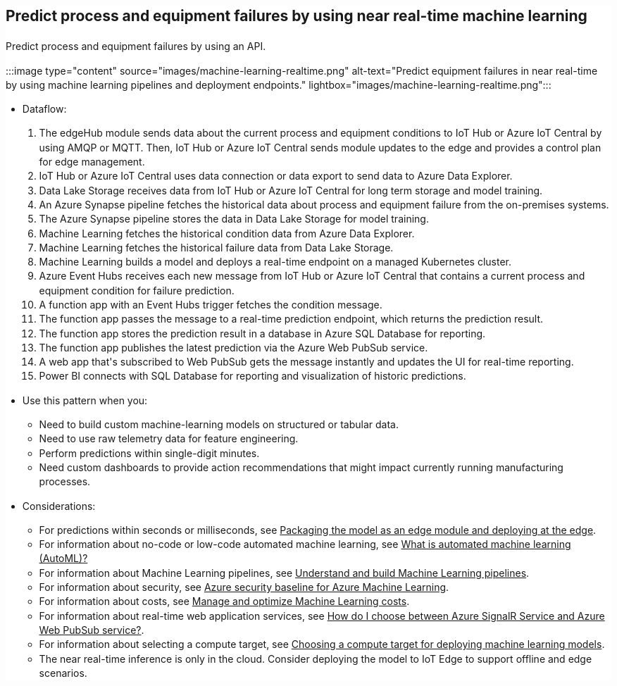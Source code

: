 ## Predict process and equipment failures by using near real-time machine learning

Predict process and equipment failures by using an API.

:::image type="content" source="images/machine-learning-realtime.png" alt-text="Predict equipment failures in near real-time by using machine learning pipelines and deployment endpoints." lightbox="images/machine-learning-realtime.png":::

- Dataflow:
    1. The edgeHub module sends data about the current process and equipment conditions to IoT Hub or Azure IoT Central by using AMQP or MQTT. Then, IoT Hub or Azure IoT Central sends module updates to the edge and provides a control plan for edge management.
    2. IoT Hub or Azure IoT Central uses data connection or data export to send data to Azure Data Explorer.
    3. Data Lake Storage receives data from IoT Hub or Azure IoT Central for long term storage and model training.
    4. An Azure Synapse pipeline fetches the historical data about process and equipment failure from the on-premises systems.
    5. The Azure Synapse pipeline stores the data in Data Lake Storage for model training.
    6. Machine Learning fetches the historical condition data from Azure Data Explorer.
    7. Machine Learning fetches the historical failure data from Data Lake Storage.
    8. Machine Learning builds a model and deploys a real-time endpoint on a managed Kubernetes cluster.
    9. Azure Event Hubs receives each new message from IoT Hub or Azure IoT Central that contains a current process and equipment condition for failure prediction.
    10. A function app with an Event Hubs trigger fetches the condition message.
    11. The function app passes the message to a real-time prediction endpoint, which returns the prediction result.
    12. The function app stores the prediction result in a database in Azure SQL Database for reporting.
    13. The function app publishes the latest prediction via the Azure Web PubSub service.
    14. A web app that's subscribed to Web PubSub gets the message instantly and updates the UI for real-time reporting.
    15. Power BI connects with SQL Database for reporting and visualization of historic predictions.

- Use this pattern when you:
  - Need to build custom machine-learning models on structured or tabular data.
  - Need to use raw telemetry data for feature engineering.
  - Perform predictions within single-digit minutes.
  - Need custom dashboards to provide action recommendations that might impact currently running manufacturing processes.

- Considerations:
  - For predictions within seconds or milliseconds, see [Packaging the model as an edge module and deploying at the edge](/azure/iot-edge/tutorial-machine-learning-edge-06-custom-modules?view=iotedge-2020-11).
  - For information about no-code or low-code automated machine learning, see [What is automated machine learning (AutoML)?](/azure/machine-learning/concept-automated-ml)
  - For information about Machine Learning pipelines, see [Understand and build Machine Learning pipelines](/azure/machine-learning/concept-train-machine-learning-model#machine-learning-pipeline).
  - For information about security, see [Azure security baseline for Azure Machine Learning](/security/benchmark/azure/baselines/machine-learning-security-baseline?context=/azure/machine-learning/context/ml-context).
  - For information about costs, see [Manage and optimize Machine Learning costs](/azure/machine-learning/how-to-manage-optimize-cost).
  - For information about real-time web application services, see [How do I choose between Azure SignalR Service and Azure Web PubSub service?](/azure/azure-web-pubsub/resource-faq#how-do-i-choose-between-azure-signalr-service-and-azure-web-pubsub-service).
  - For information about selecting a compute target, see [Choosing a compute target for deploying machine learning models](/azure/machine-learning/how-to-deploy-and-where?tabs=azcli#choose-a-compute-target).
  - The near real-time inference is only in the cloud. Consider deploying the model to IoT Edge to support offline and edge scenarios.
